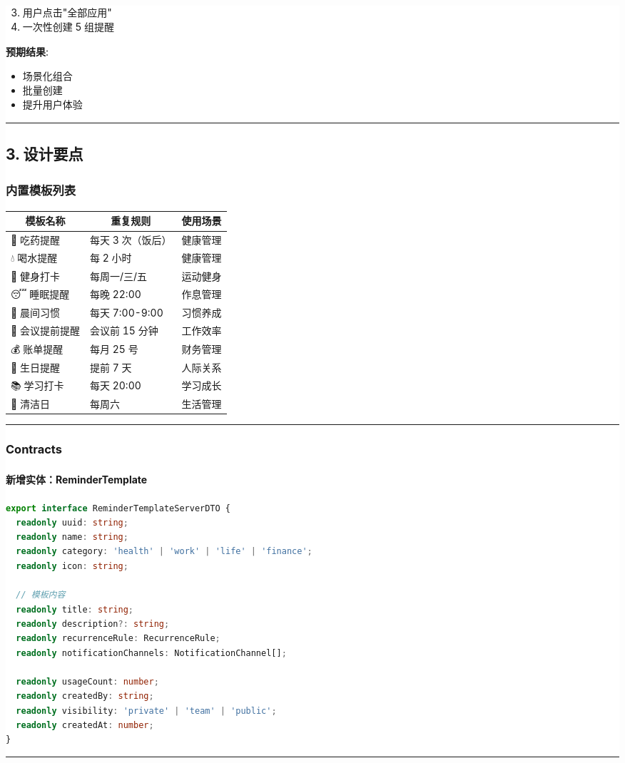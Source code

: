 3. 用户点击"全部应用"
4. 一次性创建 5 组提醒

**预期结果**:
- 场景化组合
- 批量创建
- 提升用户体验

---

## 3. 设计要点

### 内置模板列表

| 模板名称 | 重复规则 | 使用场景 |
|---------|---------|---------|
| 💊 吃药提醒 | 每天 3 次（饭后） | 健康管理 |
| 💧 喝水提醒 | 每 2 小时 | 健康管理 |
| 🏃 健身打卡 | 每周一/三/五 | 运动健身 |
| 😴 睡眠提醒 | 每晚 22:00 | 作息管理 |
| 🌅 晨间习惯 | 每天 7:00-9:00 | 习惯养成 |
| 📅 会议提前提醒 | 会议前 15 分钟 | 工作效率 |
| 💰 账单提醒 | 每月 25 号 | 财务管理 |
| 🎂 生日提醒 | 提前 7 天 | 人际关系 |
| 📚 学习打卡 | 每天 20:00 | 学习成长 |
| 🧹 清洁日 | 每周六 | 生活管理 |

---

### Contracts

#### 新增实体：ReminderTemplate

```typescript
export interface ReminderTemplateServerDTO {
  readonly uuid: string;
  readonly name: string;
  readonly category: 'health' | 'work' | 'life' | 'finance';
  readonly icon: string;
  
  // 模板内容
  readonly title: string;
  readonly description?: string;
  readonly recurrenceRule: RecurrenceRule;
  readonly notificationChannels: NotificationChannel[];
  
  readonly usageCount: number;
  readonly createdBy: string;
  readonly visibility: 'private' | 'team' | 'public';
  readonly createdAt: number;
}
```

---